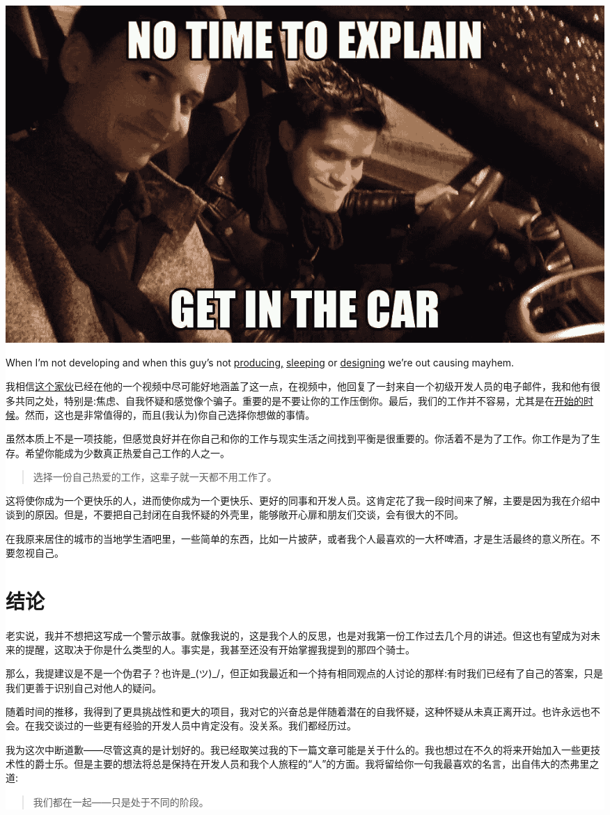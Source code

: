 ![](img/f5153f9a67ab73e5e29c15a34d6a52ba.png)

When I’m not developing and when this guy’s not [producing,](https://www.facebook.com/SciPhyber/) [sleeping](https://www.facebook.com/withinspacesofficial/) or [designing](https://www.behance.net/sciphyber) we’re out causing mayhem.

我相信[这个家伙](https://www.youtube.com/user/jsonmez)已经在他的一个视频中尽可能好地涵盖了这一点，在视频中，他回复了一封来自一个初级开发人员的电子邮件，我和他有很多共同之处，特别是:焦虑、自我怀疑和感觉像个骗子。重要的是不要让你的工作压倒你。最后，我们的工作并不容易，尤其是在[开始的时候](https://hackernoon.com/tagged/beggining)。然而，这也是非常值得的，而且(我认为)你自己选择你想做的事情。

虽然本质上不是一项技能，但感觉良好并在你自己和你的工作与现实生活之间找到平衡是很重要的。你活着不是为了工作。你工作是为了生存。希望你能成为少数真正热爱自己工作的人之一。

> 选择一份自己热爱的工作，这辈子就一天都不用工作了。

这将使你成为一个更快乐的人，进而使你成为一个更快乐、更好的同事和开发人员。这肯定花了我一段时间来了解，主要是因为我在介绍中谈到的原因。但是，不要把自己封闭在自我怀疑的外壳里，能够敞开心扉和朋友们交谈，会有很大的不同。

在我原来居住的城市的当地学生酒吧里，一些简单的东西，比如一片披萨，或者我个人最喜欢的一大杯啤酒，才是生活最终的意义所在。不要忽视自己。

# 结论

老实说，我并不想把这写成一个警示故事。就像我说的，这是我个人的反思，也是对我第一份工作过去几个月的讲述。但这也有望成为对未来的提醒，这取决于你是什么类型的人。事实是，我甚至还没有开始掌握我提到的那四个骑士。

那么，我提建议是不是一个伪君子？也许是\_(ツ)_/，但正如我最近和一个持有相同观点的人讨论的那样:有时我们已经有了自己的答案，只是我们更善于识别自己对他人的疑问。

随着时间的推移，我得到了更具挑战性和更大的项目，我对它的兴奋总是伴随着潜在的自我怀疑，这种怀疑从未真正离开过。也许永远也不会。在我交谈过的一些更有经验的开发人员中肯定没有。没关系。我们都经历过。

我为这次中断道歉——尽管这真的是计划好的。我已经取笑过我的下一篇文章可能是关于什么的。我也想过在不久的将来开始加入一些更技术性的爵士乐。但是主要的想法将总是保持在开发人员和我个人旅程的“人”的方面。我将留给你一句我最喜欢的名言，出自伟大的杰弗里之道:

> 我们都在一起——只是处于不同的阶段。
